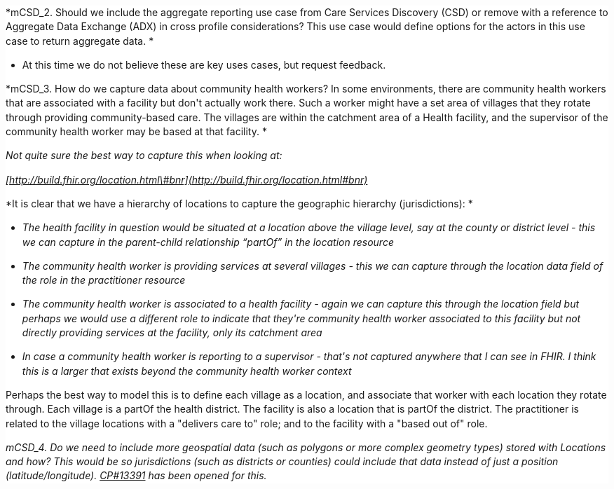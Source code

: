 *mCSD\_2. Should we include the aggregate reporting use case from Care
Services Discovery (CSD) or remove with a reference to Aggregate Data
Exchange (ADX) in cross profile considerations? This use case would
define options for the actors in this use case to return aggregate data.
*

  - At this time we do not believe these are key uses cases, but request
    feedback.

*mCSD\_3. How do we capture data about community health workers? In some
environments, there are community health workers that are associated
with a facility but don't actually work there. Such a worker might have
a set area of villages that they rotate through providing
community-based care. The villages are within the catchment area of a
Health facility, and the supervisor of the community health worker may
be based at that facility. *

*Not quite sure the best way to capture this when looking at:*

*[http://build.fhir.org/location.html\#bnr](http://build.fhir.org/location.html#bnr)*

*It is clear that we have a hierarchy of locations to capture the
geographic hierarchy (jurisdictions): *

  - *The health facility in question would be situated at a location
    above the village level, say at the county or district level - this
    we can capture in the parent-child relationship “partOf” in the
    location resource*

  - *The community health worker is providing services at several
    villages - this we can capture through the location data field of
    the role in the practitioner resource*

  - *The community health worker is associated to a health facility -
    again we can capture this through the location field but perhaps we
    would use a different role to indicate that they're community health
    worker associated to this facility but not directly providing
    services at the facility, only its catchment area*

  - *In case a community health worker is reporting to a supervisor -
    that's not captured anywhere that I can see in FHIR. I think this is
    a larger that exists beyond the community health worker context*

Perhaps the best way to model this is to define each village as a
location, and associate that worker with each location they rotate
through. Each village is a partOf the health district. The facility is
also a location that is partOf the district. The practitioner is related
to the village locations with a "delivers care to" role; and to the
facility with a "based out of" role.

*mCSD\_4. Do we need to include more geospatial data (such as polygons
or more complex geometry types) stored with Locations and how? This
would be so jurisdictions (such as districts or counties) could include
that data instead of just a position (latitude/longitude).
[CP\#13391](http://gforge.hl7.org/gf/project/fhir/tracker/?action=TrackerItemEdit&tracker_item_id=13391)
has been opened for this.*
